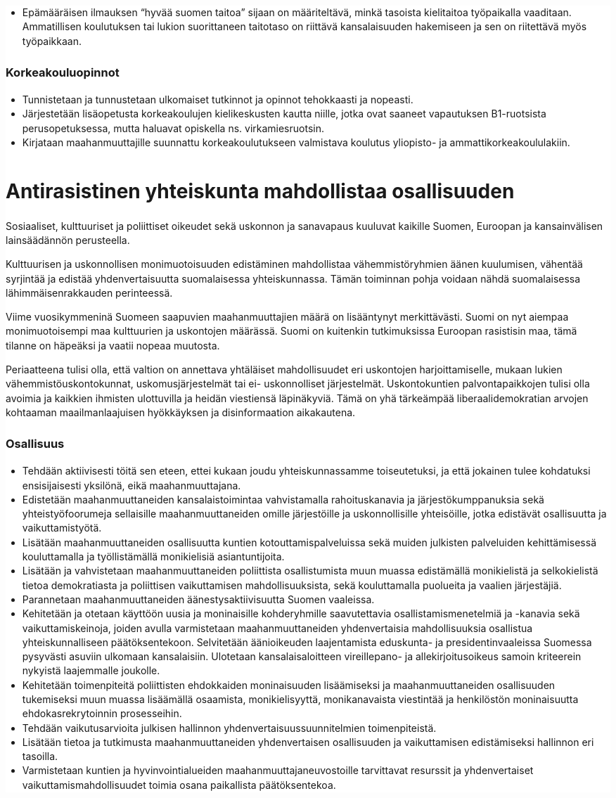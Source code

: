 
* Epämääräisen ilmauksen “hyvää suomen taitoa” sijaan on määriteltävä, minkä tasoista kielitaitoa työpaikalla vaaditaan. Ammatillisen koulutuksen tai lukion suorittaneen taitotaso on riittävä kansalaisuuden hakemiseen ja sen on riitettävä myös työpaikkaan.


### Korkeakouluopinnot


* Tunnistetaan ja tunnustetaan ulkomaiset tutkinnot ja opinnot tehokkaasti ja nopeasti.
* Järjestetään lisäopetusta korkeakoulujen kielikeskusten kautta niille, jotka ovat saaneet vapautuksen B1-ruotsista perusopetuksessa, mutta haluavat opiskella ns. virkamiesruotsin.
* Kirjataan maahanmuuttajille suunnattu korkeakoulutukseen valmistava koulutus yliopisto- ja ammattikorkeakoululakiin.


# Antirasistinen yhteiskunta mahdollistaa osallisuuden


Sosiaaliset, kulttuuriset ja poliittiset oikeudet sekä uskonnon ja sanavapaus kuuluvat kaikille Suomen, Euroopan ja kansainvälisen lainsäädännön perusteella.


Kulttuurisen ja uskonnollisen monimuotoisuuden edistäminen mahdollistaa vähemmistöryhmien äänen kuulumisen, vähentää syrjintää ja edistää yhdenvertaisuutta suomalaisessa yhteiskunnassa. Tämän toiminnan pohja voidaan nähdä suomalaisessa lähimmäisenrakkauden perinteessä.


Viime vuosikymmeninä Suomeen saapuvien maahanmuuttajien määrä on lisääntynyt merkittävästi. Suomi on nyt aiempaa monimuotoisempi maa kulttuurien ja uskontojen määrässä. Suomi on kuitenkin tutkimuksissa Euroopan rasistisin maa, tämä tilanne on häpeäksi ja vaatii nopeaa muutosta.


Periaatteena tulisi olla, että valtion on annettava yhtäläiset mahdollisuudet eri uskontojen harjoittamiselle, mukaan lukien vähemmistöuskontokunnat, uskomusjärjestelmät tai ei- uskonnolliset järjestelmät. Uskontokuntien palvontapaikkojen tulisi olla avoimia ja kaikkien ihmisten ulottuvilla ja heidän viestiensä läpinäkyviä. Tämä on yhä tärkeämpää liberaalidemokratian arvojen kohtaaman maailmanlaajuisen hyökkäyksen ja disinformaation aikakautena.


### Osallisuus


* Tehdään aktiivisesti töitä sen eteen, ettei kukaan joudu yhteiskunnassamme toiseutetuksi, ja että jokainen tulee kohdatuksi ensisijaisesti yksilönä, eikä maahanmuuttajana.
* Edistetään maahanmuuttaneiden kansalaistoimintaa vahvistamalla rahoituskanavia ja järjestökumppanuksia sekä yhteistyöfoorumeja sellaisille maahanmuuttaneiden omille järjestöille ja uskonnollisille yhteisöille, jotka edistävät osallisuutta ja vaikuttamistyötä.
* Lisätään maahanmuuttaneiden osallisuutta kuntien kotouttamispalveluissa sekä muiden julkisten palveluiden kehittämisessä kouluttamalla ja työllistämällä monikielisiä asiantuntijoita.
* Lisätään ja vahvistetaan maahanmuuttaneiden poliittista osallistumista muun muassa edistämällä monikielistä ja selkokielistä tietoa demokratiasta ja poliittisen vaikuttamisen mahdollisuuksista, sekä kouluttamalla puolueita ja vaalien järjestäjiä.
* Parannetaan maahanmuuttaneiden äänestysaktiivisuutta Suomen vaaleissa.
* Kehitetään ja otetaan käyttöön uusia ja moninaisille kohderyhmille saavutettavia osallistamismenetelmiä ja -kanavia sekä vaikuttamiskeinoja, joiden avulla varmistetaan maahanmuuttaneiden yhdenvertaisia mahdollisuuksia osallistua yhteiskunnalliseen päätöksentekoon. Selvitetään äänioikeuden laajentamista eduskunta- ja presidentinvaaleissa Suomessa pysyvästi asuviin ulkomaan kansalaisiin. Ulotetaan kansalaisaloitteen vireillepano- ja allekirjoitusoikeus samoin kriteerein nykyistä laajemmalle joukolle.
* Kehitetään toimenpiteitä poliittisten ehdokkaiden moninaisuuden lisäämiseksi ja maahanmuuttaneiden osallisuuden tukemiseksi muun muassa lisäämällä osaamista, monikielisyyttä, monikanavaista viestintää ja henkilöstön moninaisuutta ehdokasrekrytoinnin prosesseihin.
* Tehdään vaikutusarvioita julkisen hallinnon yhdenvertaisuussuunnitelmien toimenpiteistä.
* Lisätään tietoa ja tutkimusta maahanmuuttaneiden yhdenvertaisen osallisuuden ja vaikuttamisen edistämiseksi hallinnon eri tasoilla.
* Varmistetaan kuntien ja hyvinvointialueiden maahanmuuttajaneuvostoille tarvittavat resurssit ja yhdenvertaiset vaikuttamismahdollisuudet toimia osana paikallista päätöksentekoa.